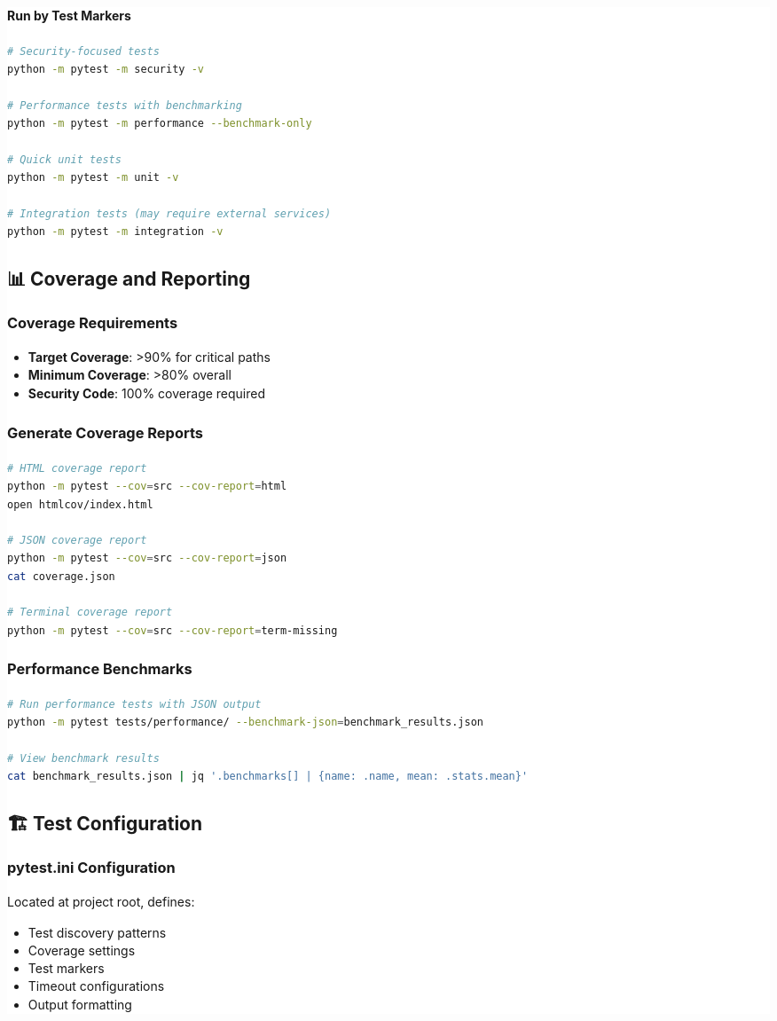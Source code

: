 #### Run by Test Markers
```bash
# Security-focused tests
python -m pytest -m security -v

# Performance tests with benchmarking
python -m pytest -m performance --benchmark-only

# Quick unit tests
python -m pytest -m unit -v

# Integration tests (may require external services)
python -m pytest -m integration -v
```

## 📊 Coverage and Reporting

### Coverage Requirements
- **Target Coverage**: >90% for critical paths
- **Minimum Coverage**: >80% overall
- **Security Code**: 100% coverage required

### Generate Coverage Reports
```bash
# HTML coverage report
python -m pytest --cov=src --cov-report=html
open htmlcov/index.html

# JSON coverage report
python -m pytest --cov=src --cov-report=json
cat coverage.json

# Terminal coverage report
python -m pytest --cov=src --cov-report=term-missing
```

### Performance Benchmarks
```bash
# Run performance tests with JSON output
python -m pytest tests/performance/ --benchmark-json=benchmark_results.json

# View benchmark results
cat benchmark_results.json | jq '.benchmarks[] | {name: .name, mean: .stats.mean}'
```

## 🏗️ Test Configuration

### pytest.ini Configuration
Located at project root, defines:
- Test discovery patterns
- Coverage settings
- Test markers
- Timeout configurations
- Output formatting

